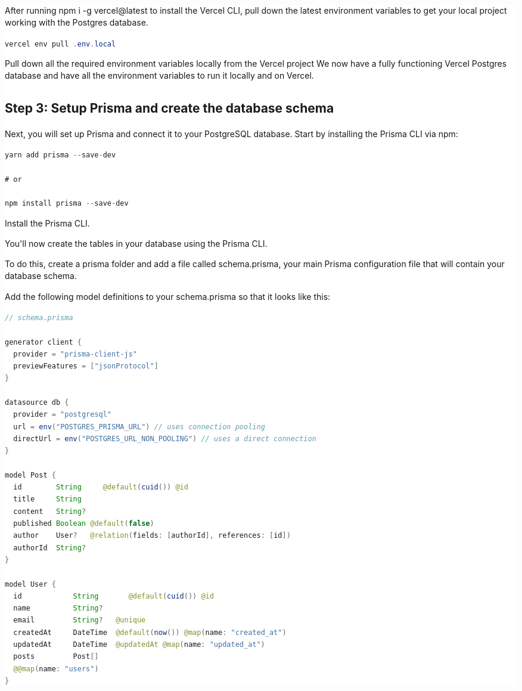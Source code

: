 After running npm i -g vercel@latest to install the Vercel CLI, pull down the latest environment variables to get your local project working with the Postgres database.

```java
vercel env pull .env.local
```

Pull down all the required environment variables locally from the Vercel project
We now have a fully functioning Vercel Postgres database and have all the environment variables to run it locally and on Vercel.

## Step 3: Setup Prisma and create the database schema

Next, you will set up Prisma and connect it to your PostgreSQL database. Start by installing the Prisma CLI via npm:

```java
yarn add prisma --save-dev

# or

npm install prisma --save-dev
```

Install the Prisma CLI.

You'll now create the tables in your database using the Prisma CLI.

To do this, create a prisma folder and add a file called schema.prisma, your main Prisma configuration file that will contain your database schema.

Add the following model definitions to your schema.prisma so that it looks like this:

```java
// schema.prisma

generator client {
  provider = "prisma-client-js"
  previewFeatures = ["jsonProtocol"]
}

datasource db {
  provider = "postgresql"
  url = env("POSTGRES_PRISMA_URL") // uses connection pooling
  directUrl = env("POSTGRES_URL_NON_POOLING") // uses a direct connection
}

model Post {
  id        String     @default(cuid()) @id
  title     String
  content   String?
  published Boolean @default(false)
  author    User?   @relation(fields: [authorId], references: [id])
  authorId  String?
}

model User {
  id            String       @default(cuid()) @id
  name          String?
  email         String?   @unique
  createdAt     DateTime  @default(now()) @map(name: "created_at")
  updatedAt     DateTime  @updatedAt @map(name: "updated_at")
  posts         Post[]
  @@map(name: "users")
}
```
